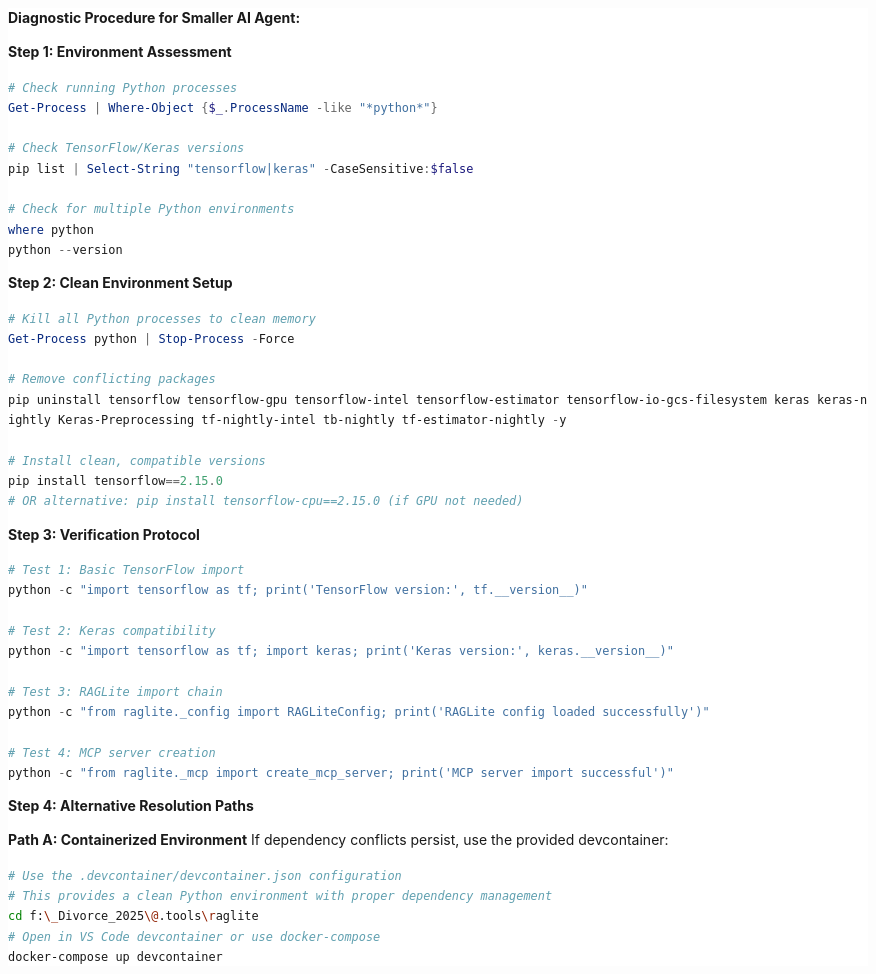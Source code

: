 **Diagnostic Procedure for Smaller AI Agent:**

**Step 1: Environment Assessment**
```powershell
# Check running Python processes
Get-Process | Where-Object {$_.ProcessName -like "*python*"}

# Check TensorFlow/Keras versions
pip list | Select-String "tensorflow|keras" -CaseSensitive:$false

# Check for multiple Python environments
where python
python --version
```

**Step 2: Clean Environment Setup**
```powershell
# Kill all Python processes to clean memory
Get-Process python | Stop-Process -Force

# Remove conflicting packages
pip uninstall tensorflow tensorflow-gpu tensorflow-intel tensorflow-estimator tensorflow-io-gcs-filesystem keras keras-nightly Keras-Preprocessing tf-nightly-intel tb-nightly tf-estimator-nightly -y

# Install clean, compatible versions
pip install tensorflow==2.15.0
# OR alternative: pip install tensorflow-cpu==2.15.0 (if GPU not needed)
```

**Step 3: Verification Protocol**
```python
# Test 1: Basic TensorFlow import
python -c "import tensorflow as tf; print('TensorFlow version:', tf.__version__)"

# Test 2: Keras compatibility
python -c "import tensorflow as tf; import keras; print('Keras version:', keras.__version__)"

# Test 3: RAGLite import chain
python -c "from raglite._config import RAGLiteConfig; print('RAGLite config loaded successfully')"

# Test 4: MCP server creation
python -c "from raglite._mcp import create_mcp_server; print('MCP server import successful')"
```

**Step 4: Alternative Resolution Paths**

**Path A: Containerized Environment**
If dependency conflicts persist, use the provided devcontainer:
```bash
# Use the .devcontainer/devcontainer.json configuration
# This provides a clean Python environment with proper dependency management
cd f:\_Divorce_2025\@.tools\raglite
# Open in VS Code devcontainer or use docker-compose
docker-compose up devcontainer
```
